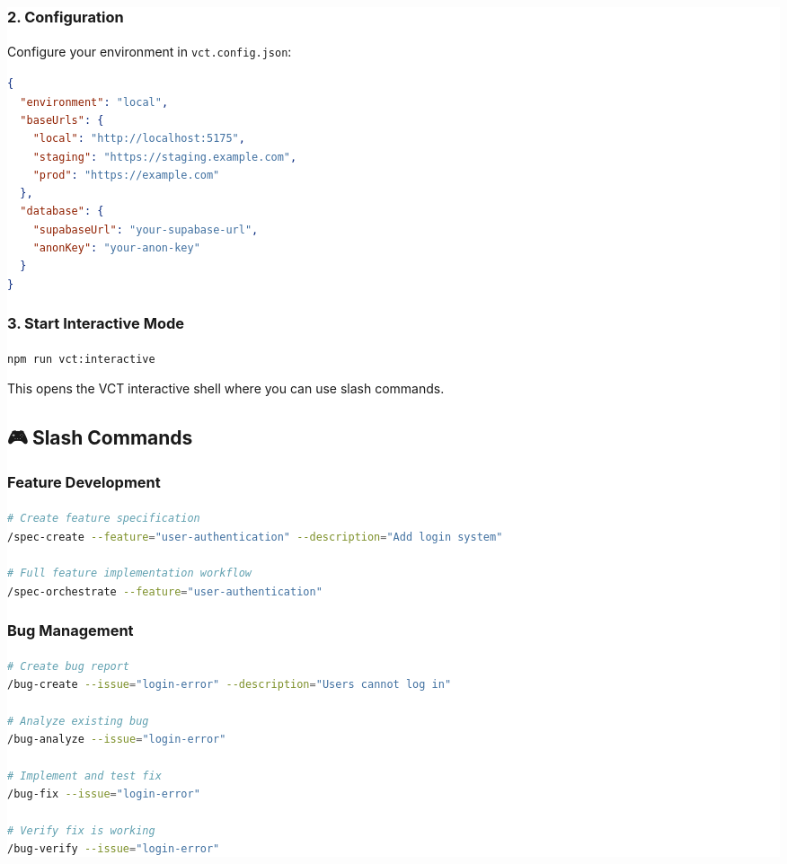 ### 2. Configuration

Configure your environment in `vct.config.json`:

```json
{
  "environment": "local",
  "baseUrls": {
    "local": "http://localhost:5175",
    "staging": "https://staging.example.com",
    "prod": "https://example.com"
  },
  "database": {
    "supabaseUrl": "your-supabase-url",
    "anonKey": "your-anon-key"
  }
}
```

### 3. Start Interactive Mode

```bash
npm run vct:interactive
```

This opens the VCT interactive shell where you can use slash commands.

## 🎮 Slash Commands

### Feature Development

```bash
# Create feature specification
/spec-create --feature="user-authentication" --description="Add login system"

# Full feature implementation workflow
/spec-orchestrate --feature="user-authentication"
```

### Bug Management

```bash
# Create bug report
/bug-create --issue="login-error" --description="Users cannot log in"

# Analyze existing bug  
/bug-analyze --issue="login-error"

# Implement and test fix
/bug-fix --issue="login-error"

# Verify fix is working
/bug-verify --issue="login-error"
```
